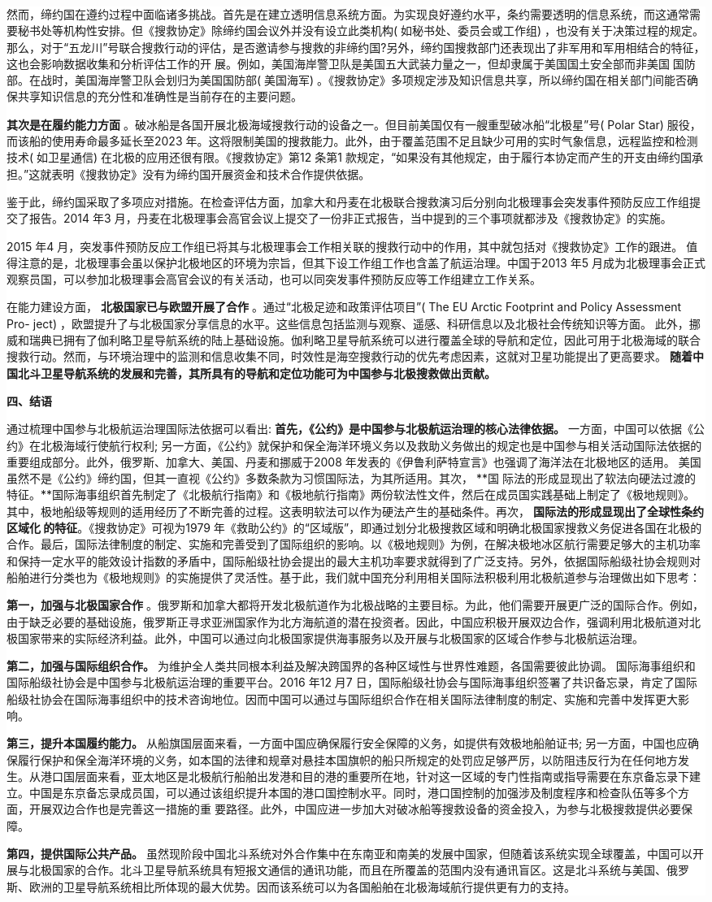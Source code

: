 然而，缔约国在遵约过程中面临诸多挑战。首先是在建立透明信息系统方面。为实现良好遵约水平，条约需要透明的信息系统，而这通常需要秘书处等机构性安排。但《搜救协定》除缔约国会议外并没有设立此类机构(
如秘书处、委员会或工作组) ，也没有关于决策过程的规定。
那么，对于“五龙川”号联合搜救行动的评估，是否邀请参与搜救的非缔约国?另外，缔约国搜救部门还表现出了非军用和军用相结合的特征，这也会影响数据收集和分析评估工作的开
展。例如，美国海岸警卫队是美国五大武装力量之一，但却隶属于美国国土安全部而非美国 国防部。在战时，美国海岸警卫队会划归为美国国防部( 美国海军)
。《搜救协定》多项规定涉及知识信息共享，所以缔约国在相关部门间能否确保共享知识信息的充分性和准确性是当前存在的主要问题。

 **其次是在履约能力方面** 。破冰船是各国开展北极海域搜救行动的设备之一。但目前美国仅有一艘重型破冰船“北极星”号( Polar Star)
服役，而该船的使用寿命最多延长至2023 年。这将限制美国的搜救能力。此外，由于覆盖范围不足且缺少可用的实时气象信息，远程监控和检测技术( 如卫星通信)
在北极的应用还很有限。《搜救协定》第12 条第1
款规定，“如果没有其他规定，由于履行本协定而产生的开支由缔约国承担。”这就表明《搜救协定》没有为缔约国开展资金和技术合作提供依据。

鉴于此，缔约国采取了多项应对措施。在检查评估方面，加拿大和丹麦在北极联合搜救演习后分别向北极理事会突发事件预防反应工作组提交了报告。2014 年3
月，丹麦在北极理事会高官会议上提交了一份非正式报告，当中提到的三个事项就都涉及《搜救协定》的实施。

2015 年4 月，突发事件预防反应工作组已将其与北极理事会工作相关联的搜救行动中的作用，其中就包括对《搜救协定》工作的跟进。
值得注意的是，北极理事会虽以保护北极地区的环境为宗旨，但其下设工作组工作也含盖了航运治理。中国于2013 年5
月成为北极理事会正式观察员国，可以参加北极理事会高官会议的有关活动，也可以同突发事件预防反应等工作组建立工作关系。

在能力建设方面， **北极国家已与欧盟开展了合作** 。通过“北极足迹和政策评估项目”( The EU Arctic Footprint and
Policy Assessment Pro- ject)
，欧盟提升了与北极国家分享信息的水平。这些信息包括监测与观察、遥感、科研信息以及北极社会传统知识等方面。
此外，挪威和瑞典已拥有了伽利略卫星导航系统的陆上基础设施。伽利略卫星导航系统可以进行覆盖全球的导航和定位，因此可用于北极海域的联合搜救行动。然而，与环境治理中的监测和信息收集不同，时效性是海空搜救行动的优先考虑因素，这就对卫星功能提出了更高要求。
**随着中国北斗卫星导航系统的发展和完善，其所具有的导航和定位功能可为中国参与北极搜救做出贡献。**

  

 **四、结语**  

通过梳理中国参与北极航运治理国际法依据可以看出: **首先，《公约》是中国参与北极航运治理的核心法律依据。**
一方面，中国可以依据《公约》在北极海域行使航行权利;
另一方面，《公约》就保护和保全海洋环境义务以及救助义务做出的规定也是中国参与相关活动国际法依据的重要组成部分。此外，俄罗斯、加拿大、美国、丹麦和挪威于2008
年发表的《伊鲁利萨特宣言》也强调了海洋法在北极地区的适用。 美国虽然不是《公约》缔约国，但其一直视《公约》多数条款为习惯国际法，为其所适用。其次， **国
际法的形成显现出了软法向硬法过渡的特征。**国际海事组织首先制定了《北极航行指南》和《极地航行指南》两份软法性文件，然后在成员国实践基础上制定了《极地规则》。其中，极地船级等规则的适用经历了不断完善的过程。这表明软法可以作为硬法产生的基础条件。再次，
**国际法的形成显现出了全球性条约区域化 的特征**。《搜救协定》可视为1979
年《救助公约》的“区域版”，即通过划分北极搜救区域和明确北极国家搜救义务促进各国在北极的合作。最后，国际法律制度的制定、实施和完善受到了国际组织的影响。以《极地规则》为例，在解决极地冰区航行需要足够大的主机功率和保持一定水平的能效设计指数的矛盾中，国际船级社协会提出的最大主机功率要求就得到了广泛支持。另外，依据国际船级社协会规则对船舶进行分类也为《极地规则》的实施提供了灵活性。基于此，我们就中国充分利用相关国际法积极利用北极航道参与治理做出如下思考：

 **第一，加强与北极国家合作**
。俄罗斯和加拿大都将开发北极航道作为北极战略的主要目标。为此，他们需要开展更广泛的国际合作。例如，由于缺乏必要的基础设施，俄罗斯正寻求亚洲国家作为北方海航道的潜在投资者。因此，中国应积极开展双边合作，强调利用北极航道对北极国家带来的实际经济利益。此外，中国可以通过向北极国家提供海事服务以及开展与北极国家的区域合作参与北极航运治理。

 **第二，加强与国际组织合作。** 为维护全人类共同根本利益及解决跨国界的各种区域性与世界性难题，各国需要彼此协调。
国际海事组织和国际船级社协会是中国参与北极航运治理的重要平台。2016 年12 月7
日，国际船级社协会与国际海事组织签署了共识备忘录，肯定了国际船级社协会在国际海事组织中的技术咨询地位。因而中国可以通过与国际组织合作在相关国际法律制度的制定、实施和完善中发挥更大影响。

 **第三，提升本国履约能力。** 从船旗国层面来看，一方面中国应确保履行安全保障的义务，如提供有效极地船舶证书;
另一方面，中国也应确保履行保护和保全海洋环境的义务，如本国的法律和规章对悬挂本国旗帜的船只所规定的处罚应足够严厉，以防阻违反行为在任何地方发生。从港口国层面来看，亚太地区是北极航行船舶出发港和目的港的重要所在地，针对这一区域的专门性指南或指导需要在东京备忘录下建立。中国是东京备忘录成员国，可以通过该组织提升本国的港口国控制水平。同时，港口国控制的加强涉及制度程序和检查队伍等多个方面，开展双边合作也是完善这一措施的重
要路径。此外，中国应进一步加大对破冰船等搜救设备的资金投入，为参与北极搜救提供必要保障。

 **第四，提供国际公共产品。**
虽然现阶段中国北斗系统对外合作集中在东南亚和南美的发展中国家，但随着该系统实现全球覆盖，中国可以开展与北极国家的合作。北斗卫星导航系统具有短报文通信的通讯功能，而且在所覆盖的范围内没有通讯盲区。这是北斗系统与美国、俄罗斯、欧洲的卫星导航系统相比所体现的最大优势。因而该系统可以为各国船舶在北极海域航行提供更有力的支持。
